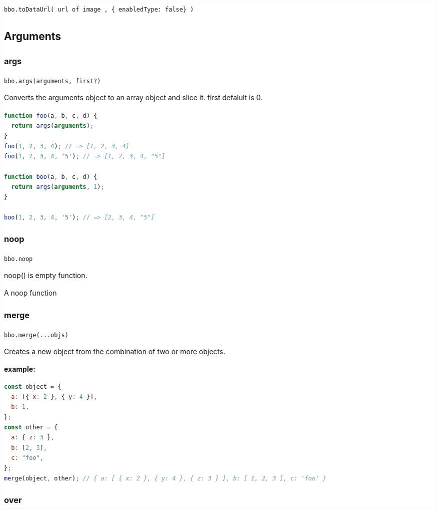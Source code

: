 `bbo.toDataUrl( url of image , { enabledType: false} )`

## Arguments

### args

`bbo.args(arguments, first?)`

Converts the arguments object to an array object and slice it. first defalult is 0.

```js
function foo(a, b, c, d) {
  return args(arguments);
}
foo(1, 2, 3, 4); // => [1, 2, 3, 4]
foo(1, 2, 3, 4, '5'); // => [1, 2, 3, 4, "5"]

function boo(a, b, c, d) {
  return args(arguments, 1);
}

boo(1, 2, 3, 4, '5'); // => [2, 3, 4, "5"]
```

### noop

`bbo.noop`

noop() is empty function.

A noop function

### merge

`bbo.merge(...objs)`

Creates a new object from the combination of two or more objects.

**example:**

```js
const object = {
  a: [{ x: 2 }, { y: 4 }],
  b: 1,
};
const other = {
  a: { z: 3 },
  b: [2, 3],
  c: "foo",
};
merge(object, other); // { a: [ { x: 2 }, { y: 4 }, { z: 3 } ], b: [ 1, 2, 3 ], c: 'foo' }
```

### over
